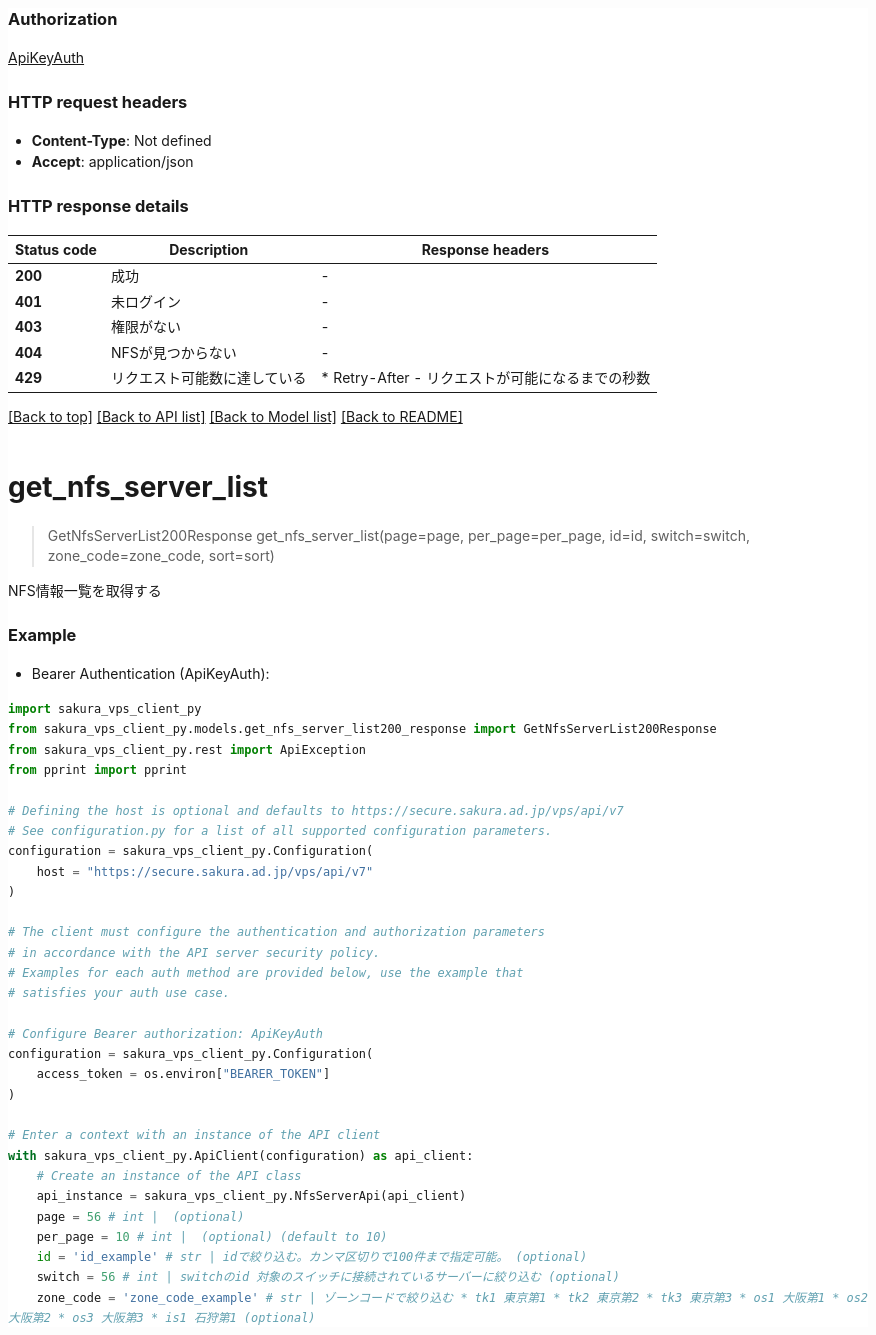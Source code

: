 ### Authorization

[ApiKeyAuth](../README.md#ApiKeyAuth)

### HTTP request headers

 - **Content-Type**: Not defined
 - **Accept**: application/json

### HTTP response details

| Status code | Description | Response headers |
|-------------|-------------|------------------|
**200** | 成功 |  -  |
**401** | 未ログイン |  -  |
**403** | 権限がない |  -  |
**404** | NFSが見つからない |  -  |
**429** | リクエスト可能数に達している |  * Retry-After - リクエストが可能になるまでの秒数 <br>  |

[[Back to top]](#) [[Back to API list]](../README.md#documentation-for-api-endpoints) [[Back to Model list]](../README.md#documentation-for-models) [[Back to README]](../README.md)

# **get_nfs_server_list**
> GetNfsServerList200Response get_nfs_server_list(page=page, per_page=per_page, id=id, switch=switch, zone_code=zone_code, sort=sort)

NFS情報一覧を取得する

### Example

* Bearer Authentication (ApiKeyAuth):

```python
import sakura_vps_client_py
from sakura_vps_client_py.models.get_nfs_server_list200_response import GetNfsServerList200Response
from sakura_vps_client_py.rest import ApiException
from pprint import pprint

# Defining the host is optional and defaults to https://secure.sakura.ad.jp/vps/api/v7
# See configuration.py for a list of all supported configuration parameters.
configuration = sakura_vps_client_py.Configuration(
    host = "https://secure.sakura.ad.jp/vps/api/v7"
)

# The client must configure the authentication and authorization parameters
# in accordance with the API server security policy.
# Examples for each auth method are provided below, use the example that
# satisfies your auth use case.

# Configure Bearer authorization: ApiKeyAuth
configuration = sakura_vps_client_py.Configuration(
    access_token = os.environ["BEARER_TOKEN"]
)

# Enter a context with an instance of the API client
with sakura_vps_client_py.ApiClient(configuration) as api_client:
    # Create an instance of the API class
    api_instance = sakura_vps_client_py.NfsServerApi(api_client)
    page = 56 # int |  (optional)
    per_page = 10 # int |  (optional) (default to 10)
    id = 'id_example' # str | idで絞り込む。カンマ区切りで100件まで指定可能。 (optional)
    switch = 56 # int | switchのid 対象のスイッチに接続されているサーバーに絞り込む (optional)
    zone_code = 'zone_code_example' # str | ゾーンコードで絞り込む * tk1 東京第1 * tk2 東京第2 * tk3 東京第3 * os1 大阪第1 * os2 大阪第2 * os3 大阪第3 * is1 石狩第1 (optional)
```